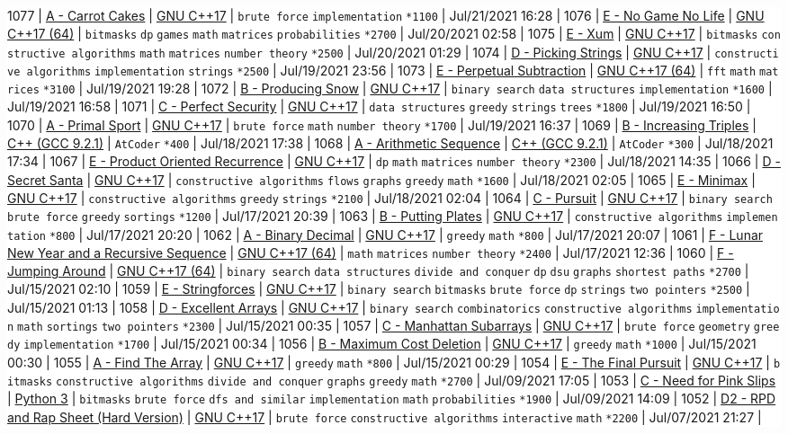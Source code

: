 1077 | [A - Carrot Cakes](https://codeforces.com/contest/799/problem/A) | [GNU C++17](./codeforces/799/A.cpp) | `brute force` `implementation` `*1100` | Jul/21/2021 16:28 | 
1076 | [E - No Game No Life](https://codeforces.com/contest/1464/problem/E) | [GNU C++17 (64)](./codeforces/1464/E.cpp) | `bitmasks` `dp` `games` `math` `matrices` `probabilities` `*2700` | Jul/20/2021 02:58 | 
1075 | [E - Xum](https://codeforces.com/contest/1427/problem/E) | [GNU C++17](./codeforces/1427/E.cpp) | `bitmasks` `constructive algorithms` `math` `matrices` `number theory` `*2500` | Jul/20/2021 01:29 | 
1074 | [D - Picking Strings](https://codeforces.com/contest/947/problem/D) | [GNU C++17](./codeforces/947/D.cpp) | `constructive algorithms` `implementation` `strings` `*2500` | Jul/19/2021 23:56 | 
1073 | [E - Perpetual Subtraction](https://codeforces.com/contest/947/problem/E) | [GNU C++17 (64)](./codeforces/947/E.cpp) | `fft` `math` `matrices` `*3100` | Jul/19/2021 19:28 | 
1072 | [B - Producing Snow](https://codeforces.com/contest/947/problem/B) | [GNU C++17](./codeforces/947/B.cpp) | `binary search` `data structures` `implementation` `*1600` | Jul/19/2021 16:58 | 
1071 | [C - Perfect Security](https://codeforces.com/contest/947/problem/C) | [GNU C++17](./codeforces/947/C.cpp) | `data structures` `greedy` `strings` `trees` `*1800` | Jul/19/2021 16:50 | 
1070 | [A - Primal Sport](https://codeforces.com/contest/947/problem/A) | [GNU C++17](./codeforces/947/A.cpp) | `brute force` `math` `number theory` `*1700` | Jul/19/2021 16:37 | 
1069 | [B - Increasing Triples](https://atcoder.jp/contests/arc123/tasks/arc123_b) | [C++ (GCC 9.2.1)](./atcoder/arc123/B.cpp) | `AtCoder` `*400` | Jul/18/2021 17:38 | 
1068 | [A - Arithmetic Sequence](https://atcoder.jp/contests/arc123/tasks/arc123_a) | [C++ (GCC 9.2.1)](./atcoder/arc123/A.cpp) | `AtCoder` `*300` | Jul/18/2021 17:34 | 
1067 | [E - Product Oriented Recurrence](https://codeforces.com/contest/1182/problem/E) | [GNU C++17](./codeforces/1182/E.cpp) | `dp` `math` `matrices` `number theory` `*2300` | Jul/18/2021 14:35 | 
1066 | [D - Secret Santa](https://codeforces.com/contest/1530/problem/D) | [GNU C++17](./codeforces/1530/D.cpp) | `constructive algorithms` `flows` `graphs` `greedy` `math` `*1600` | Jul/18/2021 02:05 | 
1065 | [E - Minimax](https://codeforces.com/contest/1530/problem/E) | [GNU C++17](./codeforces/1530/E.cpp) | `constructive algorithms` `greedy` `strings` `*2100` | Jul/18/2021 02:04 | 
1064 | [C - Pursuit](https://codeforces.com/contest/1530/problem/C) | [GNU C++17](./codeforces/1530/C.cpp) | `binary search` `brute force` `greedy` `sortings` `*1200` | Jul/17/2021 20:39 | 
1063 | [B - Putting Plates](https://codeforces.com/contest/1530/problem/B) | [GNU C++17](./codeforces/1530/B.cpp) | `constructive algorithms` `implementation` `*800` | Jul/17/2021 20:20 | 
1062 | [A - Binary Decimal](https://codeforces.com/contest/1530/problem/A) | [GNU C++17](./codeforces/1530/A.cpp) | `greedy` `math` `*800` | Jul/17/2021 20:07 | 
1061 | [F - Lunar New Year and a Recursive Sequence](https://codeforces.com/contest/1106/problem/F) | [GNU C++17 (64)](./codeforces/1106/F.cpp) | `math` `matrices` `number theory` `*2400` | Jul/17/2021 12:36 | 
1060 | [F - Jumping Around](https://codeforces.com/contest/1550/problem/F) | [GNU C++17 (64)](./codeforces/1550/F.cpp) | `binary search` `data structures` `divide and conquer` `dp` `dsu` `graphs` `shortest paths` `*2700` | Jul/15/2021 02:10 | 
1059 | [E - Stringforces](https://codeforces.com/contest/1550/problem/E) | [GNU C++17](./codeforces/1550/E.cpp) | `binary search` `bitmasks` `brute force` `dp` `strings` `two pointers` `*2500` | Jul/15/2021 01:13 | 
1058 | [D - Excellent Arrays](https://codeforces.com/contest/1550/problem/D) | [GNU C++17](./codeforces/1550/D.cpp) | `binary search` `combinatorics` `constructive algorithms` `implementation` `math` `sortings` `two pointers` `*2300` | Jul/15/2021 00:35 | 
1057 | [C - Manhattan Subarrays](https://codeforces.com/contest/1550/problem/C) | [GNU C++17](./codeforces/1550/C.cpp) | `brute force` `geometry` `greedy` `implementation` `*1700` | Jul/15/2021 00:34 | 
1056 | [B - Maximum Cost Deletion](https://codeforces.com/contest/1550/problem/B) | [GNU C++17](./codeforces/1550/B.cpp) | `greedy` `math` `*1000` | Jul/15/2021 00:30 | 
1055 | [A - Find The Array](https://codeforces.com/contest/1550/problem/A) | [GNU C++17](./codeforces/1550/A.cpp) | `greedy` `math` `*800` | Jul/15/2021 00:29 | 
1054 | [E - The Final Pursuit](https://codeforces.com/contest/1543/problem/E) | [GNU C++17](./codeforces/1543/E.cpp) | `bitmasks` `constructive algorithms` `divide and conquer` `graphs` `greedy` `math` `*2700` | Jul/09/2021 17:05 | 
1053 | [C - Need for Pink Slips](https://codeforces.com/contest/1543/problem/C) | [Python 3](./codeforces/1543/C.py) | `bitmasks` `brute force` `dfs and similar` `implementation` `math` `probabilities` `*1900` | Jul/09/2021 14:09 | 
1052 | [D2 - RPD and Rap Sheet (Hard Version)](https://codeforces.com/contest/1543/problem/D2) | [GNU C++17](./codeforces/1543/D2.cpp) | `brute force` `constructive algorithms` `interactive` `math` `*2200` | Jul/07/2021 21:27 | 